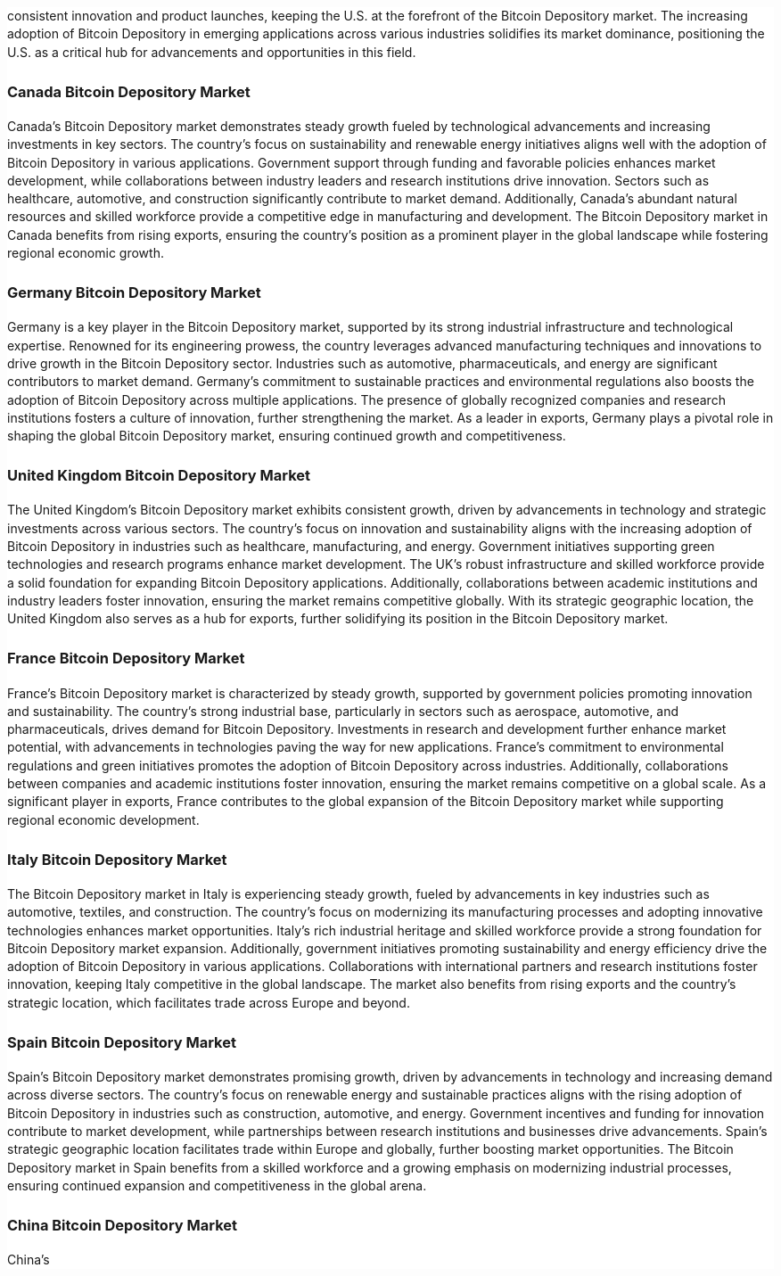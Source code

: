 consistent innovation and product launches, keeping the U.S. at the forefront of the Bitcoin Depository market. The increasing adoption of Bitcoin Depository in emerging applications across various industries solidifies its market dominance, positioning the U.S. as a critical hub for advancements and opportunities in this field.</p><h3>Canada Bitcoin Depository Market</h3><p>Canada&rsquo;s Bitcoin Depository market demonstrates steady growth fueled by technological advancements and increasing investments in key sectors. The country&rsquo;s focus on sustainability and renewable energy initiatives aligns well with the adoption of Bitcoin Depository in various applications. Government support through funding and favorable policies enhances market development, while collaborations between industry leaders and research institutions drive innovation. Sectors such as healthcare, automotive, and construction significantly contribute to market demand. Additionally, Canada&rsquo;s abundant natural resources and skilled workforce provide a competitive edge in manufacturing and development. The Bitcoin Depository market in Canada benefits from rising exports, ensuring the country&rsquo;s position as a prominent player in the global landscape while fostering regional economic growth.</p><h3>Germany Bitcoin Depository Market</h3><p>Germany is a key player in the Bitcoin Depository market, supported by its strong industrial infrastructure and technological expertise. Renowned for its engineering prowess, the country leverages advanced manufacturing techniques and innovations to drive growth in the Bitcoin Depository sector. Industries such as automotive, pharmaceuticals, and energy are significant contributors to market demand. Germany&rsquo;s commitment to sustainable practices and environmental regulations also boosts the adoption of Bitcoin Depository across multiple applications. The presence of globally recognized companies and research institutions fosters a culture of innovation, further strengthening the market. As a leader in exports, Germany plays a pivotal role in shaping the global Bitcoin Depository market, ensuring continued growth and competitiveness.</p><h3>United Kingdom Bitcoin Depository Market</h3><p>The United Kingdom&rsquo;s Bitcoin Depository market exhibits consistent growth, driven by advancements in technology and strategic investments across various sectors. The country&rsquo;s focus on innovation and sustainability aligns with the increasing adoption of Bitcoin Depository in industries such as healthcare, manufacturing, and energy. Government initiatives supporting green technologies and research programs enhance market development. The UK&rsquo;s robust infrastructure and skilled workforce provide a solid foundation for expanding Bitcoin Depository applications. Additionally, collaborations between academic institutions and industry leaders foster innovation, ensuring the market remains competitive globally. With its strategic geographic location, the United Kingdom also serves as a hub for exports, further solidifying its position in the Bitcoin Depository market.</p><h3>France Bitcoin Depository Market</h3><p>France&rsquo;s Bitcoin Depository market is characterized by steady growth, supported by government policies promoting innovation and sustainability. The country&rsquo;s strong industrial base, particularly in sectors such as aerospace, automotive, and pharmaceuticals, drives demand for Bitcoin Depository. Investments in research and development further enhance market potential, with advancements in technologies paving the way for new applications. France&rsquo;s commitment to environmental regulations and green initiatives promotes the adoption of Bitcoin Depository across industries. Additionally, collaborations between companies and academic institutions foster innovation, ensuring the market remains competitive on a global scale. As a significant player in exports, France contributes to the global expansion of the Bitcoin Depository market while supporting regional economic development.</p><h3>Italy Bitcoin Depository Market</h3><p>The Bitcoin Depository market in Italy is experiencing steady growth, fueled by advancements in key industries such as automotive, textiles, and construction. The country&rsquo;s focus on modernizing its manufacturing processes and adopting innovative technologies enhances market opportunities. Italy&rsquo;s rich industrial heritage and skilled workforce provide a strong foundation for Bitcoin Depository market expansion. Additionally, government initiatives promoting sustainability and energy efficiency drive the adoption of Bitcoin Depository in various applications. Collaborations with international partners and research institutions foster innovation, keeping Italy competitive in the global landscape. The market also benefits from rising exports and the country&rsquo;s strategic location, which facilitates trade across Europe and beyond.</p><h3>Spain Bitcoin Depository Market</h3><p>Spain&rsquo;s Bitcoin Depository market demonstrates promising growth, driven by advancements in technology and increasing demand across diverse sectors. The country&rsquo;s focus on renewable energy and sustainable practices aligns with the rising adoption of Bitcoin Depository in industries such as construction, automotive, and energy. Government incentives and funding for innovation contribute to market development, while partnerships between research institutions and businesses drive advancements. Spain&rsquo;s strategic geographic location facilitates trade within Europe and globally, further boosting market opportunities. The Bitcoin Depository market in Spain benefits from a skilled workforce and a growing emphasis on modernizing industrial processes, ensuring continued expansion and competitiveness in the global arena.</p><h3>China Bitcoin Depository Market</h3><p>China&rsquo;s